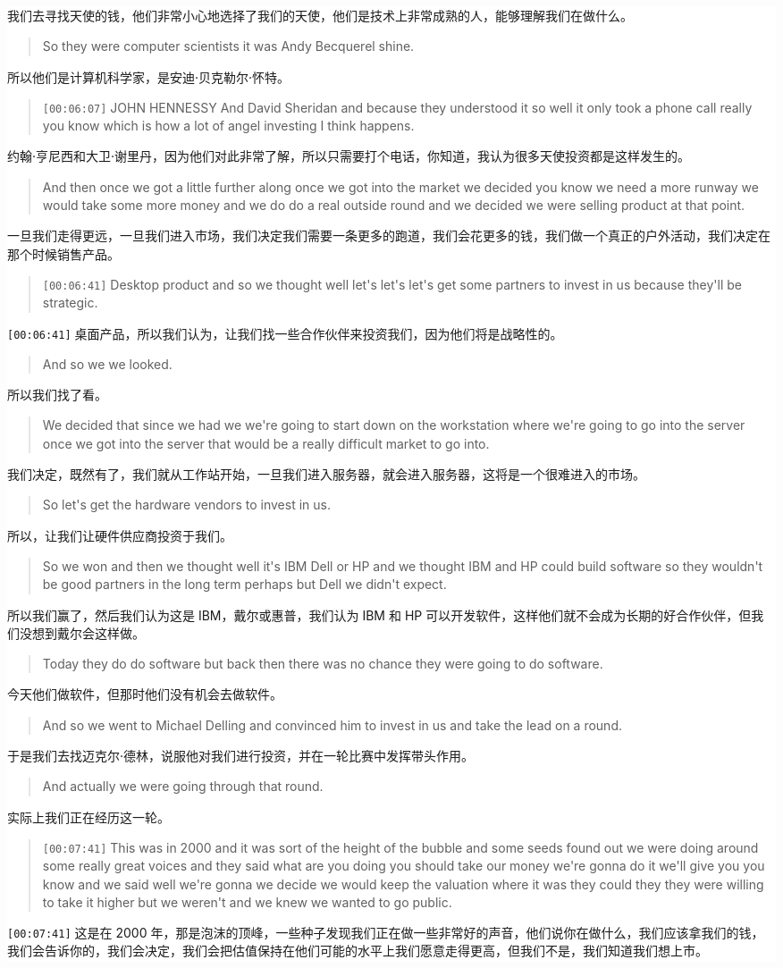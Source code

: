我们去寻找天使的钱，他们非常小心地选择了我们的天使，他们是技术上非常成熟的人，能够理解我们在做什么。

> So they were computer scientists it was Andy Becquerel shine.

所以他们是计算机科学家，是安迪·贝克勒尔·怀特。

> `[00:06:07]` JOHN HENNESSY And David Sheridan and because they understood it so well it only took a phone call really you know which is how a lot of angel investing I think happens.

约翰·亨尼西和大卫·谢里丹，因为他们对此非常了解，所以只需要打个电话，你知道，我认为很多天使投资都是这样发生的。

> And then once we got a little further along once we got into the market we decided you know we need a more runway we would take some more money and we do do a real outside round and we decided we were selling product at that point.

一旦我们走得更远，一旦我们进入市场，我们决定我们需要一条更多的跑道，我们会花更多的钱，我们做一个真正的户外活动，我们决定在那个时候销售产品。

> `[00:06:41]` Desktop product and so we thought well let\'s let\'s let\'s get some partners to invest in us because they\'ll be strategic.

`[00:06:41]` 桌面产品，所以我们认为，让我们找一些合作伙伴来投资我们，因为他们将是战略性的。

> And so we we looked.

所以我们找了看。

> We decided that since we had we we\'re going to start down on the workstation where we\'re going to go into the server once we got into the server that would be a really difficult market to go into.

我们决定，既然有了，我们就从工作站开始，一旦我们进入服务器，就会进入服务器，这将是一个很难进入的市场。

> So let\'s get the hardware vendors to invest in us.

所以，让我们让硬件供应商投资于我们。

> So we won and then we thought well it\'s IBM Dell or HP and we thought IBM and HP could build software so they wouldn\'t be good partners in the long term perhaps but Dell we didn\'t expect.

所以我们赢了，然后我们认为这是 IBM，戴尔或惠普，我们认为 IBM 和 HP 可以开发软件，这样他们就不会成为长期的好合作伙伴，但我们没想到戴尔会这样做。

> Today they do do software but back then there was no chance they were going to do software.

今天他们做软件，但那时他们没有机会去做软件。

> And so we went to Michael Delling and convinced him to invest in us and take the lead on a round.

于是我们去找迈克尔·德林，说服他对我们进行投资，并在一轮比赛中发挥带头作用。

> And actually we were going through that round.

实际上我们正在经历这一轮。

> `[00:07:41]` This was in 2000 and it was sort of the height of the bubble and some seeds found out we were doing around some really great voices and they said what are you doing you should take our money we\'re gonna do it we\'ll give you you know and we said well we\'re gonna we decide we would keep the valuation where it was they could they they were willing to take it higher but we weren\'t and we knew we wanted to go public.

`[00:07:41]` 这是在 2000 年，那是泡沫的顶峰，一些种子发现我们正在做一些非常好的声音，他们说你在做什么，我们应该拿我们的钱，我们会告诉你的，我们会决定，我们会把估值保持在他们可能的水平上我们愿意走得更高，但我们不是，我们知道我们想上市。
